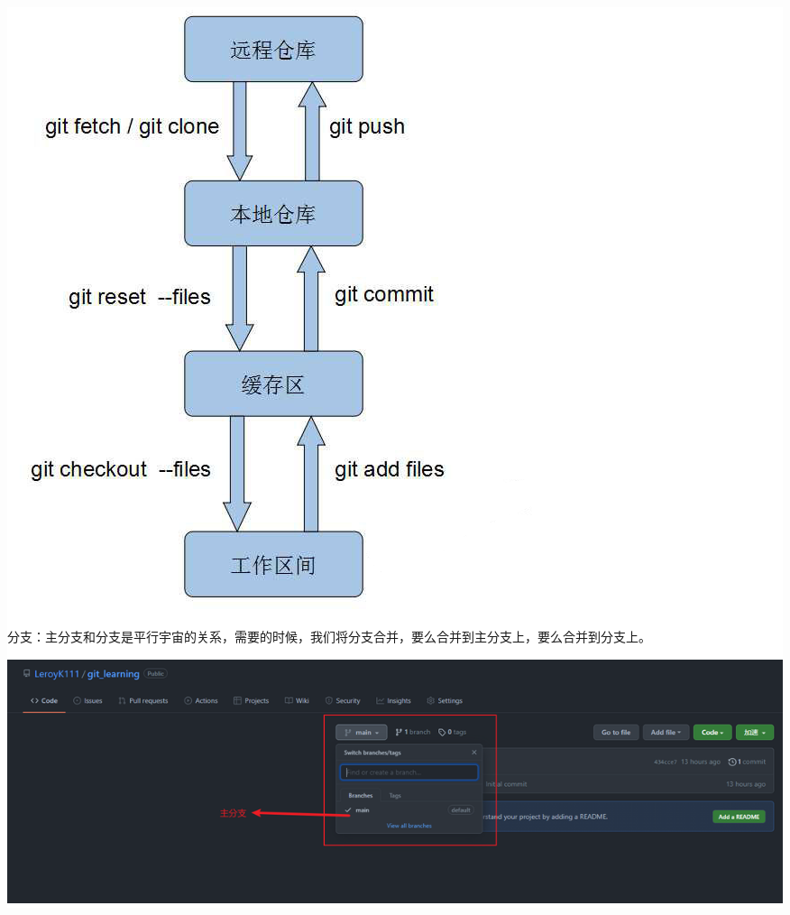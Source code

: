 ![image-20220320141657981](readme.assets/image-20220320141657981.png)

分支：主分支和分支是平行宇宙的关系，需要的时候，我们将分支合并，要么合并到主分支上，要么合并到分支上。

![image-20220320150607639](readme.assets/image-20220320150607639.png)
